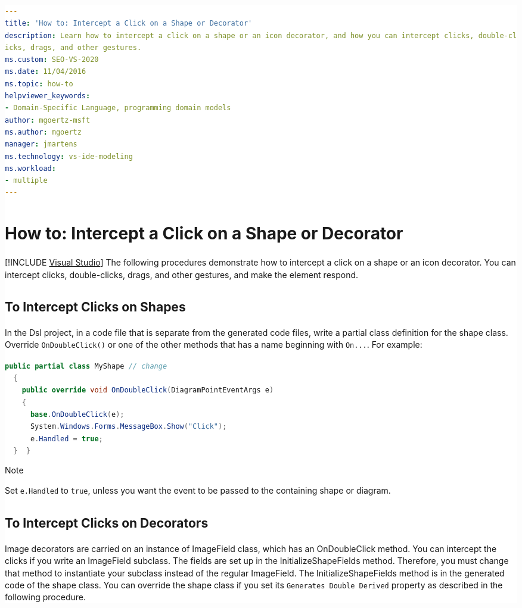 ```yaml
---
title: 'How to: Intercept a Click on a Shape or Decorator'
description: Learn how to intercept a click on a shape or an icon decorator, and how you can intercept clicks, double-clicks, drags, and other gestures.
ms.custom: SEO-VS-2020
ms.date: 11/04/2016
ms.topic: how-to
helpviewer_keywords:
- Domain-Specific Language, programming domain models
author: mgoertz-msft
ms.author: mgoertz
manager: jmartens
ms.technology: vs-ide-modeling
ms.workload:
- multiple
---
```

# How to: Intercept a Click on a Shape or Decorator

 [!INCLUDE [Visual Studio](~/includes/applies-to-version/vs-windows-only.md)]
The following procedures demonstrate how to intercept a click on a shape or an icon decorator. You can intercept clicks, double-clicks, drags, and other gestures, and make the element respond.

## To Intercept Clicks on Shapes
 In the Dsl project, in a code file that is separate from the generated code files, write a partial class definition for the shape class. Override `OnDoubleClick()` or one of the other methods that has a name beginning with `On...`. For example:

```csharp
public partial class MyShape // change
  {
    public override void OnDoubleClick(DiagramPointEventArgs e)
    {
      base.OnDoubleClick(e);
      System.Windows.Forms.MessageBox.Show("Click");
      e.Handled = true;
  }  }
```

> [!NOTE]
> Set `e.Handled` to `true`, unless you want the event to be passed to the containing shape or diagram.

## To Intercept Clicks on Decorators
 Image decorators are carried on an instance of ImageField class, which has an OnDoubleClick method. You can intercept the clicks if you write an ImageField subclass. The fields are set up in the InitializeShapeFields method. Therefore, you must change that method to instantiate your subclass instead of the regular ImageField. The InitializeShapeFields method is in the generated code of the shape class. You can override the shape class if you set its `Generates Double Derived` property as described in the following procedure.

